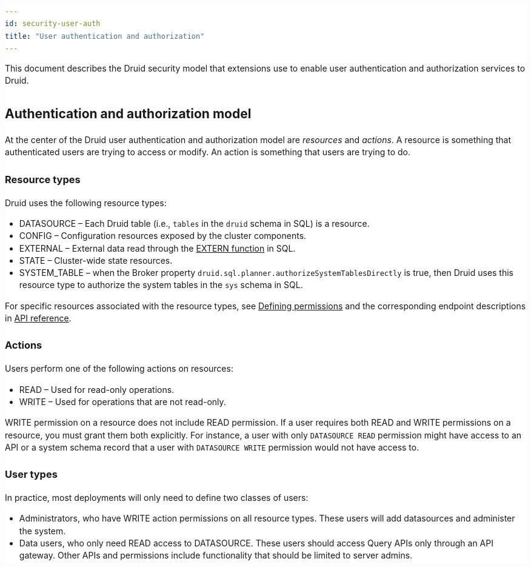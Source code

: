 ```yaml
---
id: security-user-auth
title: "User authentication and authorization"
---
```





This document describes the Druid security model that extensions use to enable user authentication and authorization services to Druid. 

## Authentication and authorization model

At the center of the Druid user authentication and authorization model are _resources_ and _actions_. A resource is something that authenticated users are trying to access or modify. An action is something that users are trying to do. 

### Resource types

Druid uses the following resource types:

* DATASOURCE &ndash; Each Druid table (i.e., `tables` in the `druid` schema in SQL) is a resource.
* CONFIG &ndash; Configuration resources exposed by the cluster components. 
* EXTERNAL &ndash; External data read through the [EXTERN function](./../multi-stage-query/concepts.md#extern) in SQL.
* STATE &ndash; Cluster-wide state resources.
* SYSTEM_TABLE &ndash; when the Broker property `druid.sql.planner.authorizeSystemTablesDirectly` is true, then Druid uses this resource type to authorize the system tables in the `sys` schema in SQL.

For specific resources associated with the resource types, see [Defining permissions](#defining-permissions) and the corresponding endpoint descriptions in [API reference](./api-reference.md).

### Actions

Users perform one of the following actions on resources:

* READ &ndash; Used for read-only operations.
* WRITE &ndash; Used for operations that are not read-only.

WRITE permission on a resource does not include READ permission. If a user requires both READ and WRITE permissions on a resource, you must grant them both explicitly. For instance, a user with only `DATASOURCE READ` permission
might have access to an API or a system schema record that a user with `DATASOURCE WRITE` permission would not have access to.

### User types

In practice, most deployments will only need to define two classes of users: 

* Administrators, who have WRITE action permissions on all resource types. These users will add datasources and administer the system.  
* Data users, who only need READ access to DATASOURCE. These users should access Query APIs only through an API gateway. Other APIs and permissions include functionality that should be limited to server admins. 

